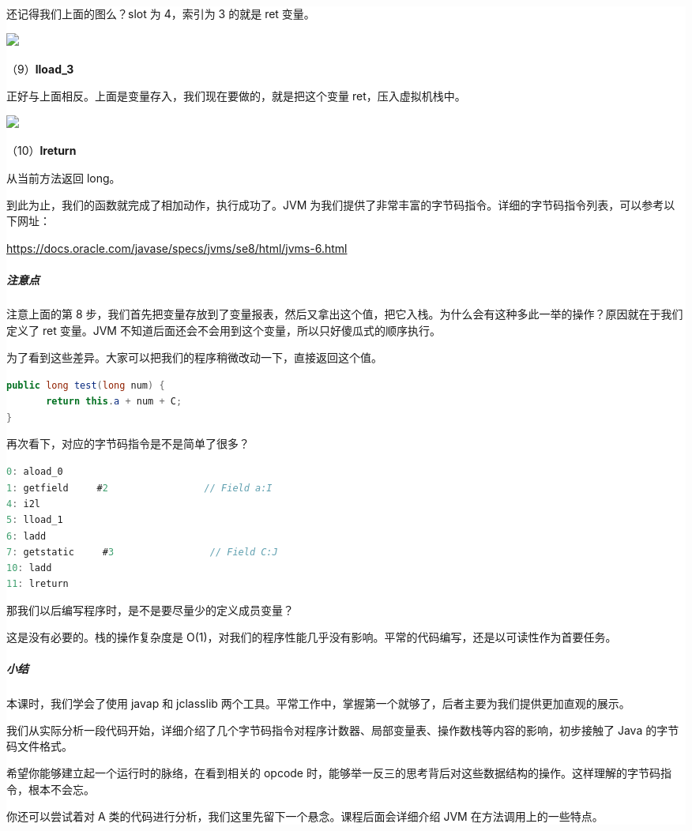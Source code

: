 还记得我们上面的图么？slot 为 4，索引为 3 的就是 ret 变量。

![](D:\study\学习资料\笔记\JVM\图片\第四讲\12.jpg)

（9）**lload_3**

正好与上面相反。上面是变量存入，我们现在要做的，就是把这个变量 ret，压入虚拟机栈中。

![](D:\study\学习资料\笔记\JVM\图片\第四讲\13.jpg)

（10）**lreturn**

从当前方法返回 long。

到此为止，我们的函数就完成了相加动作，执行成功了。JVM 为我们提供了非常丰富的字节码指令。详细的字节码指令列表，可以参考以下网址：

https://docs.oracle.com/javase/specs/jvms/se8/html/jvms-6.html

##### 注意点

注意上面的第 8 步，我们首先把变量存放到了变量报表，然后又拿出这个值，把它入栈。为什么会有这种多此一举的操作？原因就在于我们定义了 ret 变量。JVM 不知道后面还会不会用到这个变量，所以只好傻瓜式的顺序执行。

为了看到这些差异。大家可以把我们的程序稍微改动一下，直接返回这个值。

```java
public long test(long num) {
       return this.a + num + C;
}
```

再次看下，对应的字节码指令是不是简单了很多？

```java
0: aload_0
1: getfield     #2                 // Field a:I
4: i2l
5: lload_1
6: ladd
7: getstatic     #3                 // Field C:J
10: ladd
11: lreturn
```

那我们以后编写程序时，是不是要尽量少的定义成员变量？

这是没有必要的。栈的操作复杂度是 O(1)，对我们的程序性能几乎没有影响。平常的代码编写，还是以可读性作为首要任务。

##### 小结

本课时，我们学会了使用 javap 和 jclasslib 两个工具。平常工作中，掌握第一个就够了，后者主要为我们提供更加直观的展示。

我们从实际分析一段代码开始，详细介绍了几个字节码指令对程序计数器、局部变量表、操作数栈等内容的影响，初步接触了 Java 的字节码文件格式。

希望你能够建立起一个运行时的脉络，在看到相关的 opcode 时，能够举一反三的思考背后对这些数据结构的操作。这样理解的字节码指令，根本不会忘。

你还可以尝试着对 A 类的代码进行分析，我们这里先留下一个悬念。课程后面会详细介绍 JVM 在方法调用上的一些特点。
